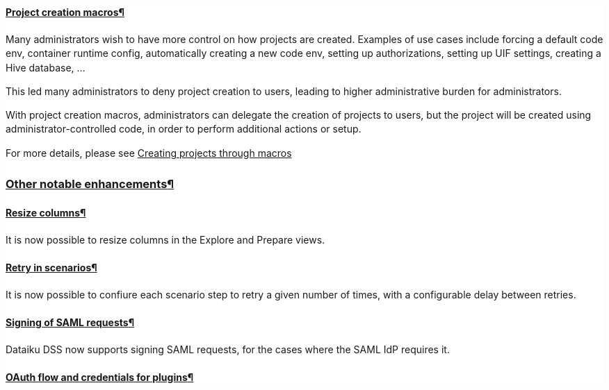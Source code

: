 


#### [Project creation macros](#id64)[¶](#project-creation-macros "Permalink to this heading")


Many administrators wish to have more control on how projects are created. Examples of use cases include forcing a default code env, container runtime config, automatically creating a new code env, setting up authorizations, setting up UIF settings, creating a Hive database, …


This led many administrators to deny project creation to users, leading to higher administrative burden for administrators.


With project creation macros, administrators can delegate the creation of projects to users, but the project will be created using administrator\-controlled code, in order to perform additional actions or setup.


For more details, please see [Creating projects through macros](../concepts/projects/creating-through-macros.html)





### [Other notable enhancements](#id65)[¶](#other-notable-enhancements "Permalink to this heading")



#### [Resize columns](#id66)[¶](#resize-columns "Permalink to this heading")


It is now possible to resize columns in the Explore and Prepare views.




#### [Retry in scenarios](#id67)[¶](#retry-in-scenarios "Permalink to this heading")


It is now possible to confiure each scenario step to retry a given number of times, with a configurable delay between retries.




#### [Signing of SAML requests](#id68)[¶](#signing-of-saml-requests "Permalink to this heading")


Dataiku DSS now supports signing SAML requests, for the cases where the SAML IdP requires it.




#### [OAuth flow and credentials for plugins](#id69)[¶](#oauth-flow-and-credentials-for-plugins "Permalink to this heading")
